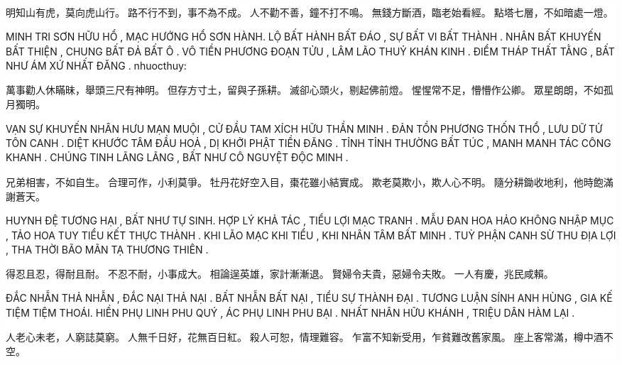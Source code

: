 明知山有虎，莫向虎山行。
路不行不到，事不為不成。
人不勸不善，鐘不打不鳴。
無錢方斷酒，臨老始看經。
點塔七層，不如暗處一燈。

MINH TRI SƠN HỮU HỔ , MẠC HƯỚNG HỔ SƠN HÀNH. 
LỘ BẤT HÀNH BẤT ĐÁO , SỰ BẤT VI BẤT THÀNH .
 NHÂN BẤT KHUYẾN BẤT THIỆN , CHUNG BẤT ĐẢ BẤT Ô . 
VÔ TIỀN PHƯƠNG ĐOẠN TỬU , LÂM LÃO THUỶ KHÁN KINH .
 ĐIỂM THÁP THẤT TẰNG , BẤT NHƯ ÁM XỨ NHẤT ĐĂNG .
nhuocthuy:

萬事勸人休瞞昧，舉頭三尺有神明。
但存方寸土，留與子孫耕。
滅卻心頭火，剔起佛前燈。
惺惺常不足，懵懵作公卿。
眾星朗朗，不如孤月獨明。

VẠN SỰ KHUYẾN NHÂN HƯU MẠN MUỘI , CỬ ĐẦU TAM XÍCH HỮU THẦN MINH . 
ĐẢN TỒN PHƯƠNG THỐN THỔ , LƯU DỮ TỬ TÔN CANH . 
DIỆT KHƯỚC TÂM ĐẦU HOẢ , DỊ KHỞI PHẬT TIỀN ĐĂNG . 
TỈNH TỈNH THƯỜNG BẤT TÚC , MANH MANH TÁC CÔNG KHANH . 
CHÚNG TINH LÃNG LÃNG , BẤT NHƯ CÔ NGUYỆT ĐỘC MINH .

兄弟相害，不如自生。
合理可作，小利莫爭。
牡丹花好空入目，棗花雖小結實成。
欺老莫欺小，欺人心不明。
隨分耕鋤收地利，他時飽滿謝蒼天。

HUYNH ĐỆ TƯƠNG HẠI , BẤT NHƯ TỰ  SINH. 
HỢP LÝ KHẢ TÁC , TIỂU LỢI MẠC TRANH .
 MẪU ĐAN HOA HẢO KHÔNG NHẬP MỤC , TẢO HOA TUY TIỂU KẾT THỰC THÀNH . 
KHI LÃO MẠC KHI TIỂU , KHI NHÂN TÂM BẤT MINH . 
TUỲ PHẬN CANH SỪ THU ĐỊA  LỢI , THA THỜI BÃO MÃN TẠ  THƯƠNG THIÊN . 

得忍且忍，得耐且耐。
不忍不耐，小事成大。
相論逞英雄，家計漸漸退。
賢婦令夫貴，惡婦令夫敗。
一人有慶，兆民咸賴。

ĐẮC NHẪN THẢ NHẪN , ĐẮC NẠI THẢ NẠI .
 BẤT NHẪN BẤT NẠI , TIỂU SỰ THÀNH ĐẠI . 
TƯƠNG LUẬN SÍNH ANH HÙNG , GIA KẾ TIỆM TIỆM THOÁI.
 HIỀN PHỤ LINH PHU QUÝ , ÁC PHỤ LINH PHU BẠI . 
NHẤT NHÂN HỮU KHÁNH , TRIỆU DÂN HÀM LẠI .

人老心未老，人窮誌莫窮。
人無千日好，花無百日紅。
殺人可恕，情理難容。
乍富不知新受用，乍貧難改舊家風。
座上客常滿，樽中酒不空。
